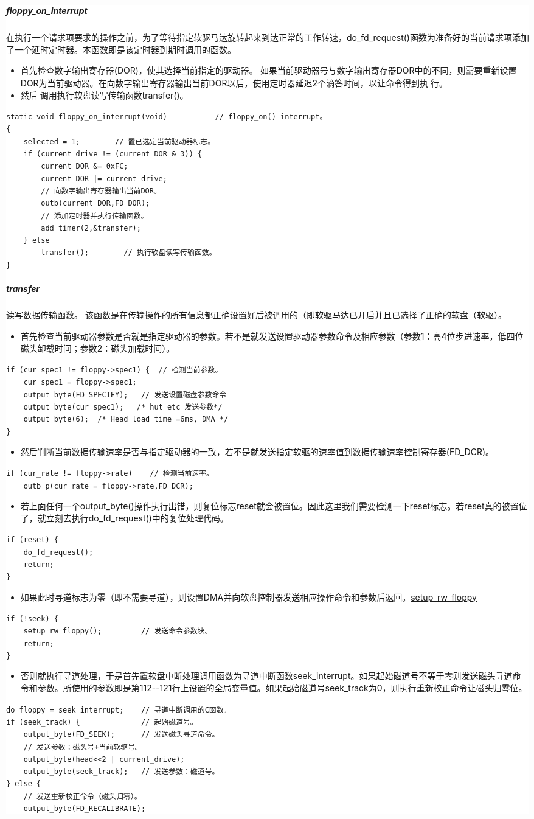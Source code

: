  <span id="floppy_on_interrupt"></span>
##### floppy_on_interrupt
在执行一个请求项要求的操作之前，为了等待指定软驱马达旋转起来到达正常的工作转速，do_fd_request()函数为准备好的当前请求项添加了一个延时定时器。本函数即是该定时器到期时调用的函数。
- 首先检查数字输出寄存器(DOR)，使其选择当前指定的驱动器。
如果当前驱动器号与数字输出寄存器DOR中的不同，则需要重新设置DOR为当前驱动器。在向数字输出寄存器输出当前DOR以后，使用定时器延迟2个滴答时间，以让命令得到执 行。
- 然后 调用执行软盘读写传输函数transfer()。
```
static void floppy_on_interrupt(void)           // floppy_on() interrupt。
{
	selected = 1;        // 置已选定当前驱动器标志。
	if (current_drive != (current_DOR & 3)) {
	    current_DOR &= 0xFC;
	    current_DOR |= current_drive;
	    // 向数字输出寄存器输出当前DOR。
	    outb(current_DOR,FD_DOR); 
	    // 添加定时器并执行传输函数。     
	    add_timer(2,&transfer);        
	} else
	    transfer();        // 执行软盘读写传输函数。
}
```

##### transfer
读写数据传输函数。
该函数是在传输操作的所有信息都正确设置好后被调用的（即软驱马达已开启并且已选择了正确的软盘（软驱）。
- 首先检查当前驱动器参数是否就是指定驱动器的参数。若不是就发送设置驱动器参数命令及相应参数（参数1：高4位步进速率，低四位磁头卸载时间；参数2：磁头加载时间）。
```
if (cur_spec1 != floppy->spec1) {  // 检测当前参数。
	cur_spec1 = floppy->spec1;
	output_byte(FD_SPECIFY);   // 发送设置磁盘参数命令
	output_byte(cur_spec1);   /* hut etc 发送参数*/
	output_byte(6);  /* Head load time =6ms, DMA */
}
```
- 然后判断当前数据传输速率是否与指定驱动器的一致，若不是就发送指定软驱的速率值到数据传输速率控制寄存器(FD_DCR)。
```
if (cur_rate != floppy->rate)    // 检测当前速率。
	outb_p(cur_rate = floppy->rate,FD_DCR);
```
- 若上面任何一个output_byte()操作执行出错，则复位标志reset就会被置位。因此这里我们需要检测一下reset标志。若reset真的被置位了，就立刻去执行do_fd_request()中的复位处理代码。
```
if (reset) {
	do_fd_request();
	return;
}
```
- 如果此时寻道标志为零（即不需要寻道），则设置DMA并向软盘控制器发送相应操作命令和参数后返回。[setup_rw_floppy](#setup_rw_floppy)
```
if (!seek) {
	setup_rw_floppy();         // 发送命令参数块。
	return;
}
```
- 否则就执行寻道处理，于是首先置软盘中断处理调用函数为寻道中断函数[seek_interrupt](#seek_interrupt)。如果起始磁道号不等于零则发送磁头寻道命令和参数。所使用的参数即是第112--121行上设置的全局变量值。如果起始磁道号seek_track为0，则执行重新校正命令让磁头归零位。
```
do_floppy = seek_interrupt;    // 寻道中断调用的C函数。
if (seek_track) {              // 起始磁道号。
	output_byte(FD_SEEK);      // 发送磁头寻道命令。
	// 发送参数：磁头号+当前软驱号。
	output_byte(head<<2 | current_drive);
	output_byte(seek_track);   // 发送参数：磁道号。
} else {
    // 发送重新校正命令（磁头归零）。
	output_byte(FD_RECALIBRATE); 
```